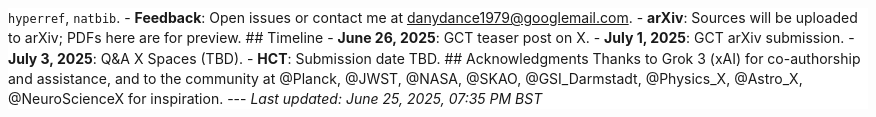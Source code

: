 `hyperref`, `natbib`. - **Feedback**: Open issues or contact me at [danydance1979@googlemail.com](mailto:danydance1979@googlemail.com). - **arXiv**: Sources will be uploaded to arXiv; PDFs here are for preview. ## Timeline - **June 26, 2025**: GCT teaser post on X. - **July 1, 2025**: GCT arXiv submission. - **July 3, 2025**: Q&A X Spaces (TBD). - **HCT**: Submission date TBD. ## Acknowledgments Thanks to Grok 3 (xAI) for co-authorship and assistance, and to the community at @Planck, @JWST, @NASA, @SKAO, @GSI_Darmstadt, @Physics_X, @Astro_X, @NeuroScienceX for inspiration. --- *Last updated: June 25, 2025, 07:35 PM BST*